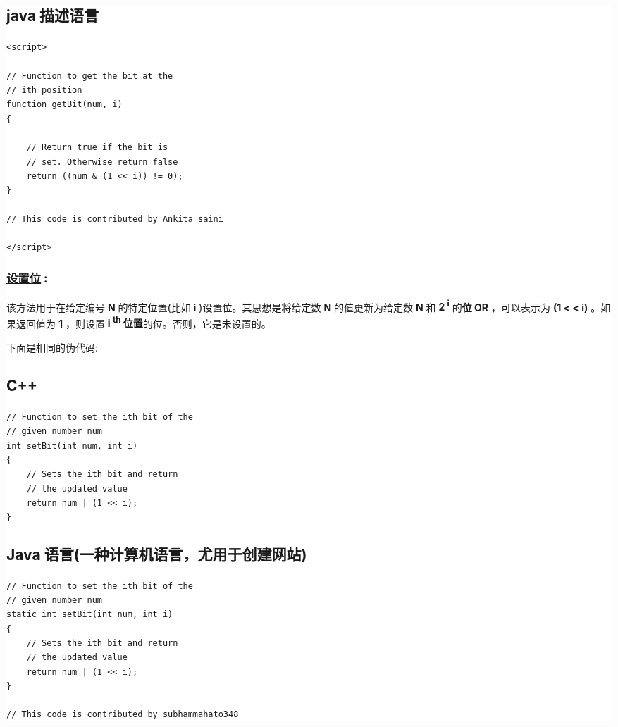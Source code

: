 ## java 描述语言

```
<script>

// Function to get the bit at the
// ith position
function getBit(num, i)
{

    // Return true if the bit is
    // set. Otherwise return false
    return ((num & (1 << i)) != 0);
}

// This code is contributed by Ankita saini

</script>
```

### **<u>设置位</u> :**

该方法用于在给定编号 **N** 的特定位置(比如 **i** )设置位。其思想是将给定数 **N** 的值更新为给定数 **N** 和 **2 <sup>i</sup>** 的**位 OR** ，可以表示为 **(1 < < i)** 。如果返回值为 **1** ，则设置 **i <sup>th</sup> 位置**的位。否则，它是未设置的。

下面是相同的伪代码:

## C++

```
// Function to set the ith bit of the
// given number num
int setBit(int num, int i)
{
    // Sets the ith bit and return
    // the updated value
    return num | (1 << i);
}
```

## Java 语言(一种计算机语言，尤用于创建网站)

```
// Function to set the ith bit of the
// given number num
static int setBit(int num, int i)
{
    // Sets the ith bit and return
    // the updated value
    return num | (1 << i);
}

// This code is contributed by subhammahato348
```
